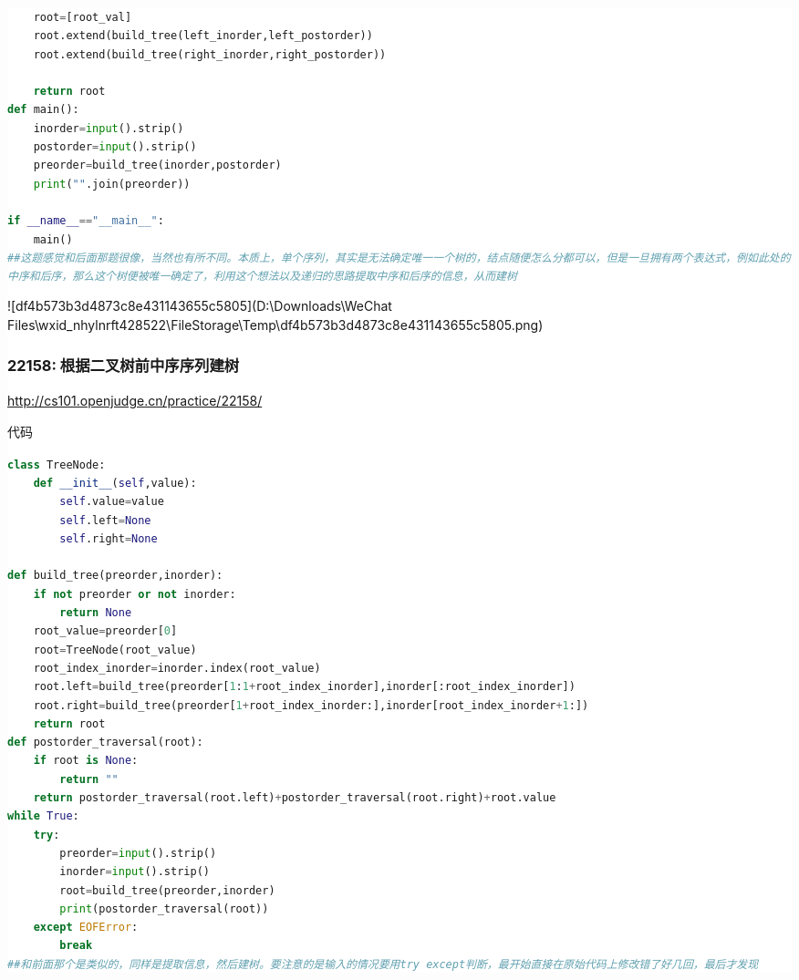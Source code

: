 ```python
    root=[root_val]
    root.extend(build_tree(left_inorder,left_postorder))
    root.extend(build_tree(right_inorder,right_postorder))

    return root
def main():
    inorder=input().strip()
    postorder=input().strip()
    preorder=build_tree(inorder,postorder)
    print("".join(preorder))

if __name__=="__main__":
    main()
##这题感觉和后面那题很像，当然也有所不同。本质上，单个序列，其实是无法确定唯一一个树的，结点随便怎么分都可以，但是一旦拥有两个表达式，例如此处的中序和后序，那么这个树便被唯一确定了，利用这个想法以及递归的思路提取中序和后序的信息，从而建树
```

![df4b573b3d4873c8e431143655c5805](D:\Downloads\WeChat Files\wxid_nhylnrft428522\FileStorage\Temp\df4b573b3d4873c8e431143655c5805.png)

### 22158: 根据二叉树前中序序列建树

http://cs101.openjudge.cn/practice/22158/

代码

```python
class TreeNode:
    def __init__(self,value):
        self.value=value
        self.left=None
        self.right=None

def build_tree(preorder,inorder):
    if not preorder or not inorder:
        return None
    root_value=preorder[0]
    root=TreeNode(root_value)
    root_index_inorder=inorder.index(root_value)
    root.left=build_tree(preorder[1:1+root_index_inorder],inorder[:root_index_inorder])
    root.right=build_tree(preorder[1+root_index_inorder:],inorder[root_index_inorder+1:])
    return root
def postorder_traversal(root):
    if root is None:
        return ""
    return postorder_traversal(root.left)+postorder_traversal(root.right)+root.value
while True:
    try:
        preorder=input().strip()
        inorder=input().strip()
        root=build_tree(preorder,inorder)
        print(postorder_traversal(root))
    except EOFError:
        break
##和前面那个是类似的，同样是提取信息，然后建树。要注意的是输入的情况要用try except判断，最开始直接在原始代码上修改错了好几回，最后才发现
```
